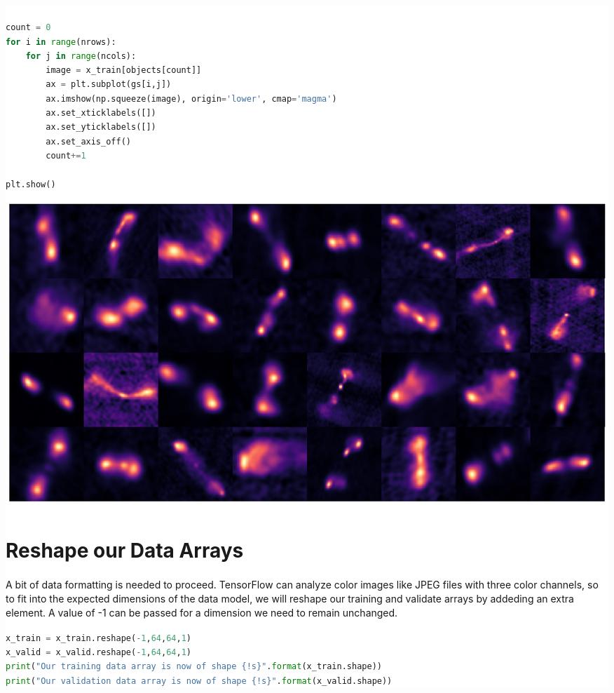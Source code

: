 ```python

count = 0
for i in range(nrows):
    for j in range(ncols):
        image = x_train[objects[count]]
        ax = plt.subplot(gs[i,j])
        ax.imshow(np.squeeze(image), origin='lower', cmap='magma')
        ax.set_xticklabels([])
        ax.set_yticklabels([])
        ax.set_axis_off()
        count+=1

plt.show()
```


    
![png](output_files/output_11_0.png)
    


# Reshape our Data Arrays

A bit of data formatting is needed to proceed.  TensorFlow can analyze color images like JPEG files with three color channels, so to fit into the expected dimensions of the data model, we will reshape our training and validate arrays by addeding an extra element.  A value of -1 can be passed for a dimension we need to remain unchanged.


```python
x_train = x_train.reshape(-1,64,64,1)
x_valid = x_valid.reshape(-1,64,64,1)
print("Our training data array is now of shape {!s}".format(x_train.shape))
print("Our validation data array is now of shape {!s}".format(x_valid.shape))
```
